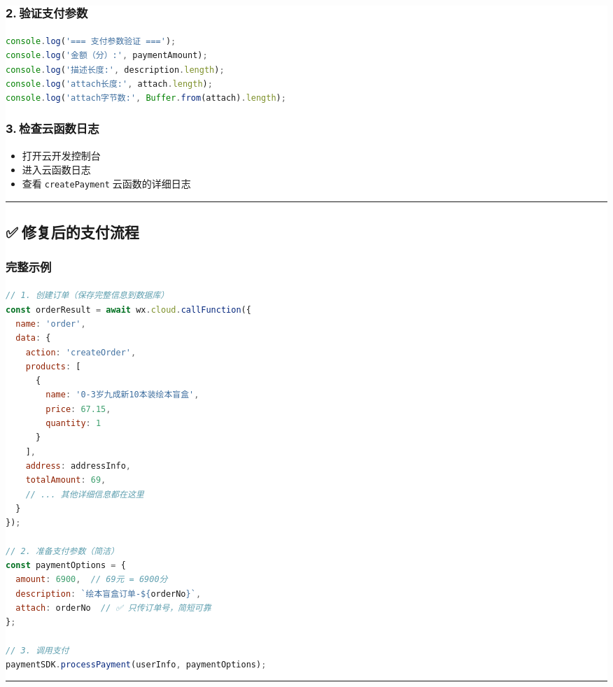 ### 2. 验证支付参数
```javascript
console.log('=== 支付参数验证 ===');
console.log('金额（分）:', paymentAmount);
console.log('描述长度:', description.length);
console.log('attach长度:', attach.length);
console.log('attach字节数:', Buffer.from(attach).length);
```

### 3. 检查云函数日志
- 打开云开发控制台
- 进入云函数日志
- 查看 `createPayment` 云函数的详细日志

---

## ✅ 修复后的支付流程

### 完整示例

```javascript
// 1. 创建订单（保存完整信息到数据库）
const orderResult = await wx.cloud.callFunction({
  name: 'order',
  data: {
    action: 'createOrder',
    products: [
      {
        name: '0-3岁九成新10本装绘本盲盒',
        price: 67.15,
        quantity: 1
      }
    ],
    address: addressInfo,
    totalAmount: 69,
    // ... 其他详细信息都在这里
  }
});

// 2. 准备支付参数（简洁）
const paymentOptions = {
  amount: 6900,  // 69元 = 6900分
  description: `绘本盲盒订单-${orderNo}`,
  attach: orderNo  // ✅ 只传订单号，简短可靠
};

// 3. 调用支付
paymentSDK.processPayment(userInfo, paymentOptions);
```

---
